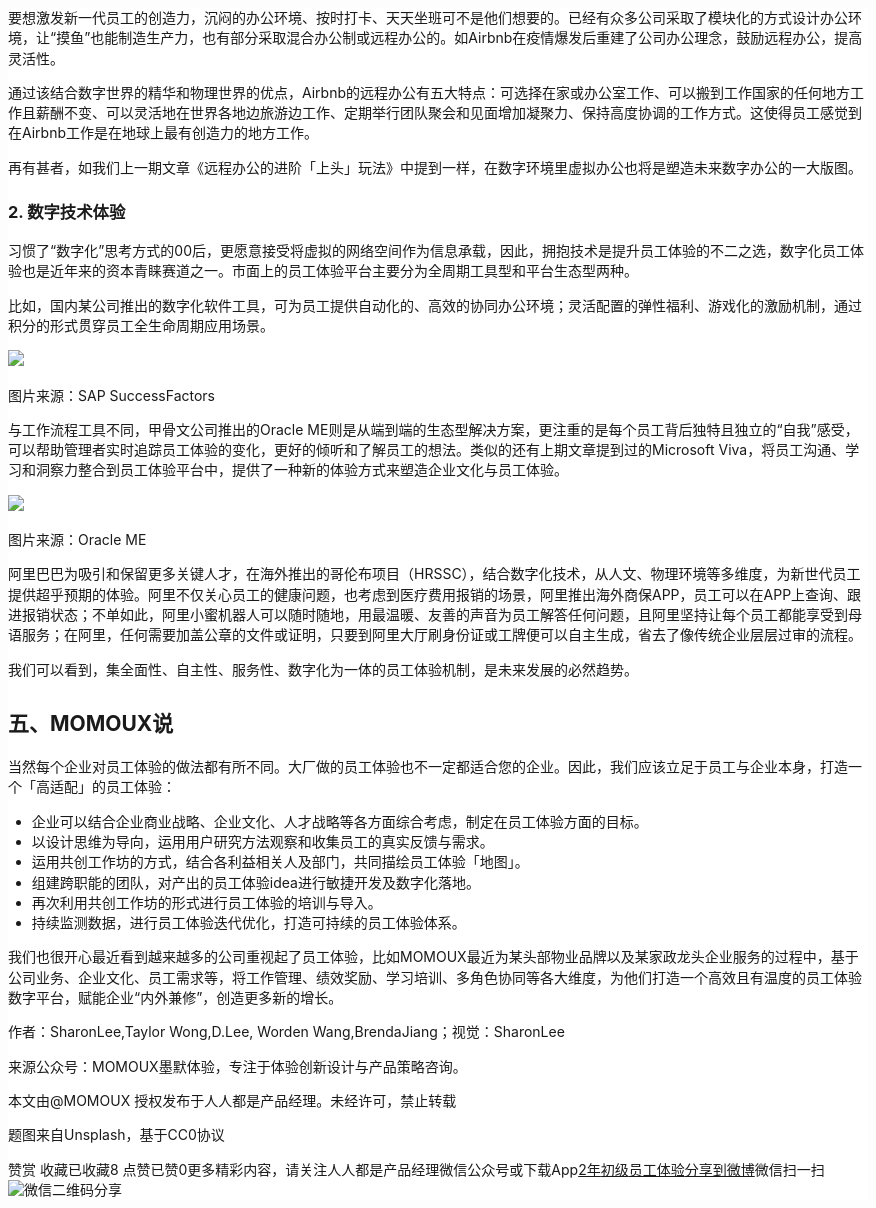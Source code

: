 要想激发新一代员工的创造力，沉闷的办公环境、按时打卡、天天坐班可不是他们想要的。已经有众多公司采取了模块化的方式设计办公环境，让“摸鱼”也能制造生产力，也有部分采取混合办公制或远程办公的。如Airbnb在疫情爆发后重建了公司办公理念，鼓励远程办公，提高灵活性。

通过该结合数字世界的精华和物理世界的优点，Airbnb的远程办公有五大特点：可选择在家或办公室工作、可以搬到工作国家的任何地方工作且薪酬不变、可以灵活地在世界各地边旅游边工作、定期举行团队聚会和见面增加凝聚力、保持高度协调的工作方式。这使得员工感觉到在Airbnb工作是在地球上最有创造力的地方工作。

再有甚者，如我们上一期文章《远程办公的进阶「上头」玩法》中提到一样，在数字环境里虚拟办公也将是塑造未来数字办公的一大版图。

### 2\. 数字技术体验

习惯了“数字化”思考方式的00后，更愿意接受将虚拟的网络空间作为信息承载，因此，拥抱技术是提升员工体验的不二之选，数字化员工体验也是近年来的资本青睐赛道之一。市面上的员工体验平台主要分为全周期工具型和平台生态型两种。

比如，国内某公司推出的数字化软件工具，可为员工提供自动化的、高效的协同办公环境；灵活配置的弹性福利、游戏化的激励机制，通过积分的形式贯穿员工全生命周期应用场景。

![](https://image.yunyingpai.com/wp/2022/05/xKAnDsg5AjlCBAV7FICR.jpeg)

图片来源：SAP SuccessFactors

与工作流程工具不同，甲骨文公司推出的Oracle ME则是从端到端的生态型解决方案，更注重的是每个员工背后独特且独立的“自我”感受，可以帮助管理者实时追踪员工体验的变化，更好的倾听和了解员工的想法。类似的还有上期文章提到过的Microsoft Viva，将员工沟通、学习和洞察力整合到员工体验平台中，提供了一种新的体验方式来塑造企业文化与员工体验。

![](https://image.yunyingpai.com/wp/2022/05/822jNDtv3864i01hHUIy.jpeg)

图片来源：Oracle ME

阿里巴巴为吸引和保留更多关键人才，在海外推出的哥伦布项目（HRSSC），结合数字化技术，从人文、物理环境等多维度，为新世代员工提供超乎预期的体验。阿里不仅关心员工的健康问题，也考虑到医疗费用报销的场景，阿里推出海外商保APP，员工可以在APP上查询、跟进报销状态；不单如此，阿里小蜜机器人可以随时随地，用最温暖、友善的声音为员工解答任何问题，且阿里坚持让每个员工都能享受到母语服务；在阿里，任何需要加盖公章的文件或证明，只要到阿里大厅刷身份证或工牌便可以自主生成，省去了像传统企业层层过审的流程。

我们可以看到，集全面性、自主性、服务性、数字化为一体的员工体验机制，是未来发展的必然趋势。

## 五、MOMOUX说

当然每个企业对员工体验的做法都有所不同。大厂做的员工体验也不一定都适合您的企业。因此，我们应该立足于员工与企业本身，打造一个「高适配」的员工体验：

*   企业可以结合企业商业战略、企业文化、人才战略等各方面综合考虑，制定在员工体验方面的目标。
*   以设计思维为导向，运用用户研究方法观察和收集员工的真实反馈与需求。
*   运用共创工作坊的方式，结合各利益相关人及部门，共同描绘员工体验「地图」。
*   组建跨职能的团队，对产出的员工体验idea进行敏捷开发及数字化落地。
*   再次利用共创工作坊的形式进行员工体验的培训与导入。
*   持续监测数据，进行员工体验迭代优化，打造可持续的员工体验体系。

我们也很开心最近看到越来越多的公司重视起了员工体验，比如MOMOUX最近为某头部物业品牌以及某家政龙头企业服务的过程中，基于公司业务、企业文化、员工需求等，将工作管理、绩效奖励、学习培训、多角色协同等各大维度，为他们打造一个高效且有温度的员工体验数字平台，赋能企业“内外兼修”，创造更多新的增长。

作者：SharonLee,Taylor Wong,D.Lee, Worden Wang,BrendaJiang；视觉：SharonLee

来源公众号：MOMOUX墨默体验，专注于体验创新设计与产品策略咨询。

本文由@MOMOUX 授权发布于人人都是产品经理。未经许可，禁止转载

题图来自Unsplash，基于CC0协议

赞赏 收藏已收藏8 点赞已赞0更多精彩内容，请关注人人都是产品经理微信公众号或下载App[2年](https://www.woshipm.com/tag/2%e5%b9%b4)[初级](https://www.woshipm.com/tag/%e5%88%9d%e7%ba%a7)[员工体验](https://www.woshipm.com/tag/%e5%91%98%e5%b7%a5%e4%bd%93%e9%aa%8c)[分享到微博](https://service.weibo.com/share/share.php?appkey=2775287854&title=00后的员工体验，你做对了吗？&url=https://www.woshipm.com/user-research/5441274.html&pic=https://image.woshipm.com/wp-files/2022/05/dUQ76yTm02M6AUUo7KAb.jpg)微信扫一扫![微信二维码](https://api.pwmqr.com/qrcode/create/?url=https://www.woshipm.com/user-research/5441274.html)分享